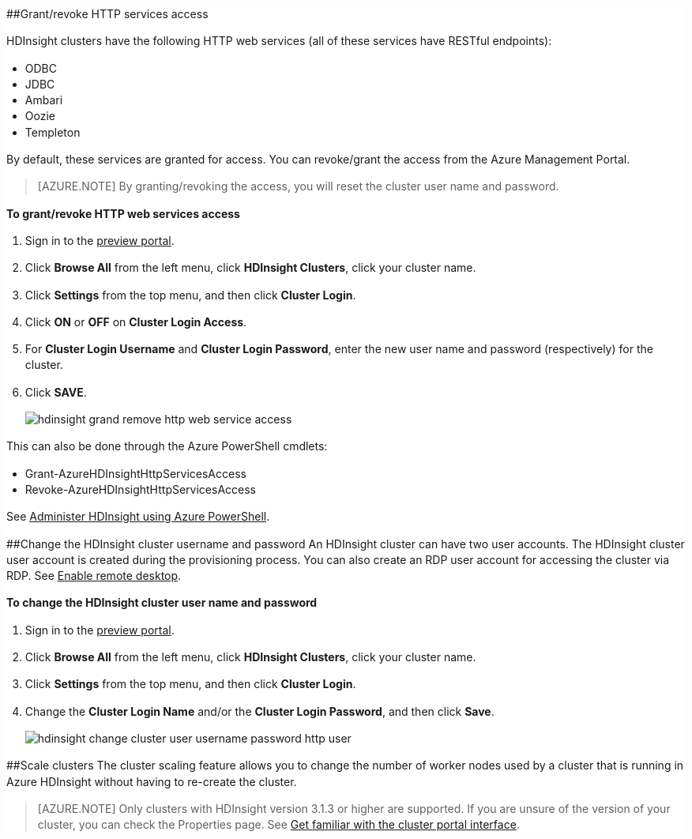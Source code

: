 
##Grant/revoke HTTP services access

HDInsight clusters have the following HTTP web services (all of these services have RESTful endpoints):

- ODBC
- JDBC
- Ambari
- Oozie
- Templeton

By default, these services are granted for access. You can revoke/grant the access from the Azure Management Portal.

>[AZURE.NOTE] By granting/revoking the access, you will reset the cluster user name and password.

**To grant/revoke HTTP web services access**

1. Sign in to the [preview portal][azure-portal].
2. Click **Browse All** from the left menu, click **HDInsight Clusters**, click your cluster name.
3. Click **Settings** from the top menu, and then click **Cluster Login**.
5. Click **ON** or **OFF** on **Cluster Login Access**.  
6. For **Cluster Login Username** and **Cluster Login Password**, enter the new user name and password (respectively) for the cluster.
7. Click **SAVE**.

	![hdinsight grand remove http web service access](./media/hdinsight-administer-use-management-portal-v1/hdinsight.portal.change.username.password.png)


This can also be done through the Azure PowerShell cmdlets:

- Grant-AzureHDInsightHttpServicesAccess
- Revoke-AzureHDInsightHttpServicesAccess

See [Administer HDInsight using Azure PowerShell](/documentation/articles/hdinsight-administer-use-powershell).

##Change the HDInsight cluster username and password
An HDInsight cluster can have two user accounts. The HDInsight cluster user account is created during the provisioning process. You can also create an RDP user account for accessing the cluster via RDP. See [Enable remote desktop](#connect-to-hdinsight-clusters-by-using-rdp).

**To change the HDInsight cluster user name and password**

1. Sign in to the [preview portal][azure-portal].
2. Click **Browse All** from the left menu, click **HDInsight Clusters**, click your cluster name.
3. Click **Settings** from the top menu, and then click **Cluster Login**.
4. Change the **Cluster Login Name** and/or the **Cluster Login Password**, and then click **Save**.

	![hdinsight change cluster user username password http user](./media/hdinsight-administer-use-management-portal-v1/hdinsight.portal.change.username.password.png)

##Scale clusters
The cluster scaling feature allows you to change the number of worker nodes used by a cluster that is running in Azure HDInsight without having to re-create the cluster.

>[AZURE.NOTE] Only clusters with HDInsight version 3.1.3 or higher are supported. If you are unsure of the version of your cluster, you can check the Properties page.  See [Get familiar with the cluster portal interface](/documentation/articles/hdinsight-adminster-use-management-portal#Get-familiar-with-the-cluster-portal-interface).


[azure-portal]: https://manage.windowsazure.cn
[image-cluster-quickcreate]: ./media/hdinsight-administer-use-management-portal-v1/HDI.QuickCreateCluster.png
[image-cluster-landing]: ./media/hdinsight-administer-use-management-portal-v1/HDI.ClusterLanding.PNG "Cluster landing page"
[image-hdi-create-rpd-user]: ./media/hdinsight-administer-use-management-portal-v1/HDI.CreateRDPUser.png
[image-hadoopcommandline]: ./media/hdinsight-administer-use-management-portal-v1/HDI.HadoopCommandLine.PNG "Hadoop command line"
[image-hdiclustercreate-uploadcert]: ./media/hdinsight-administer-use-management-portal-v1/HDI.ClusterCreate.UploadCert.png